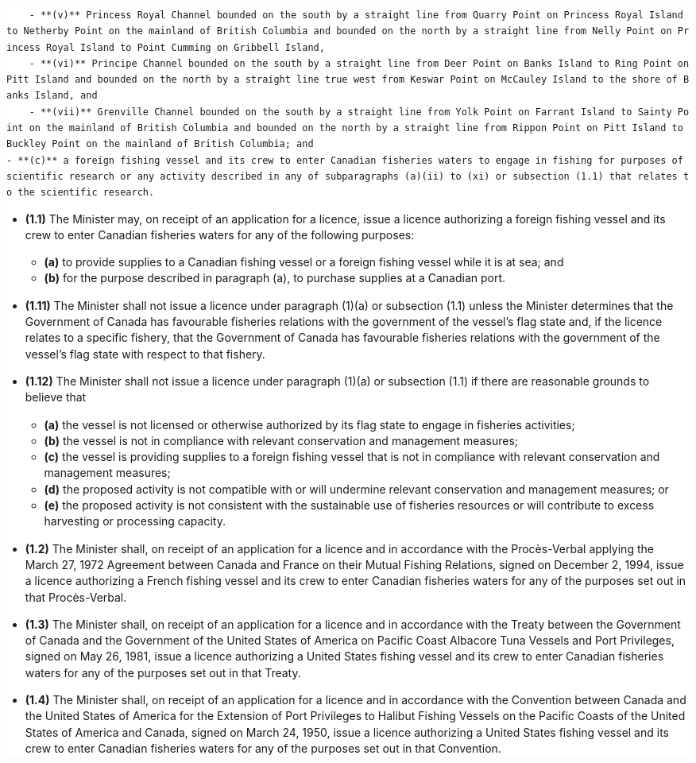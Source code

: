 		- **(v)** Princess Royal Channel bounded on the south by a straight line from Quarry Point on Princess Royal Island to Netherby Point on the mainland of British Columbia and bounded on the north by a straight line from Nelly Point on Princess Royal Island to Point Cumming on Gribbell Island,
		- **(vi)** Principe Channel bounded on the south by a straight line from Deer Point on Banks Island to Ring Point on Pitt Island and bounded on the north by a straight line true west from Keswar Point on McCauley Island to the shore of Banks Island, and
		- **(vii)** Grenville Channel bounded on the south by a straight line from Yolk Point on Farrant Island to Sainty Point on the mainland of British Columbia and bounded on the north by a straight line from Rippon Point on Pitt Island to Buckley Point on the mainland of British Columbia; and
	- **(c)** a foreign fishing vessel and its crew to enter Canadian fisheries waters to engage in fishing for purposes of scientific research or any activity described in any of subparagraphs (a)(ii) to (xi) or subsection (1.1) that relates to the scientific research.

- **(1.1)** The Minister may, on receipt of an application for a licence, issue a licence authorizing a foreign fishing vessel and its crew to enter Canadian fisheries waters for any of the following purposes:
	- **(a)** to provide supplies to a Canadian fishing vessel or a foreign fishing vessel while it is at sea; and
	- **(b)** for the purpose described in paragraph (a), to purchase supplies at a Canadian port.

- **(1.11)** The Minister shall not issue a licence under paragraph (1)(a) or subsection (1.1) unless the Minister determines that the Government of Canada has favourable fisheries relations with the government of the vessel’s flag state and, if the licence relates to a specific fishery, that the Government of Canada has favourable fisheries relations with the government of the vessel’s flag state with respect to that fishery.

- **(1.12)** The Minister shall not issue a licence under paragraph (1)(a) or subsection (1.1) if there are reasonable grounds to believe that
	- **(a)** the vessel is not licensed or otherwise authorized by its flag state to engage in fisheries activities;
	- **(b)** the vessel is not in compliance with relevant conservation and management measures;
	- **(c)** the vessel is providing supplies to a foreign fishing vessel that is not in compliance with relevant conservation and management measures;
	- **(d)** the proposed activity is not compatible with or will undermine relevant conservation and management measures; or
	- **(e)** the proposed activity is not consistent with the sustainable use of fisheries resources or will contribute to excess harvesting or processing capacity.

- **(1.2)** The Minister shall, on receipt of an application for a licence and in accordance with the Procès-Verbal applying the March 27, 1972 Agreement between Canada and France on their Mutual Fishing Relations, signed on December 2, 1994, issue a licence authorizing a French fishing vessel and its crew to enter Canadian fisheries waters for any of the purposes set out in that Procès-Verbal.

- **(1.3)** The Minister shall, on receipt of an application for a licence and in accordance with the Treaty between the Government of Canada and the Government of the United States of America on Pacific Coast Albacore Tuna Vessels and Port Privileges, signed on May 26, 1981, issue a licence authorizing a United States fishing vessel and its crew to enter Canadian fisheries waters for any of the purposes set out in that Treaty.

- **(1.4)** The Minister shall, on receipt of an application for a licence and in accordance with the Convention between Canada and the United States of America for the Extension of Port Privileges to Halibut Fishing Vessels on the Pacific Coasts of the United States of America and Canada, signed on March 24, 1950, issue a licence authorizing a United States fishing vessel and its crew to enter Canadian fisheries waters for any of the purposes set out in that Convention.
